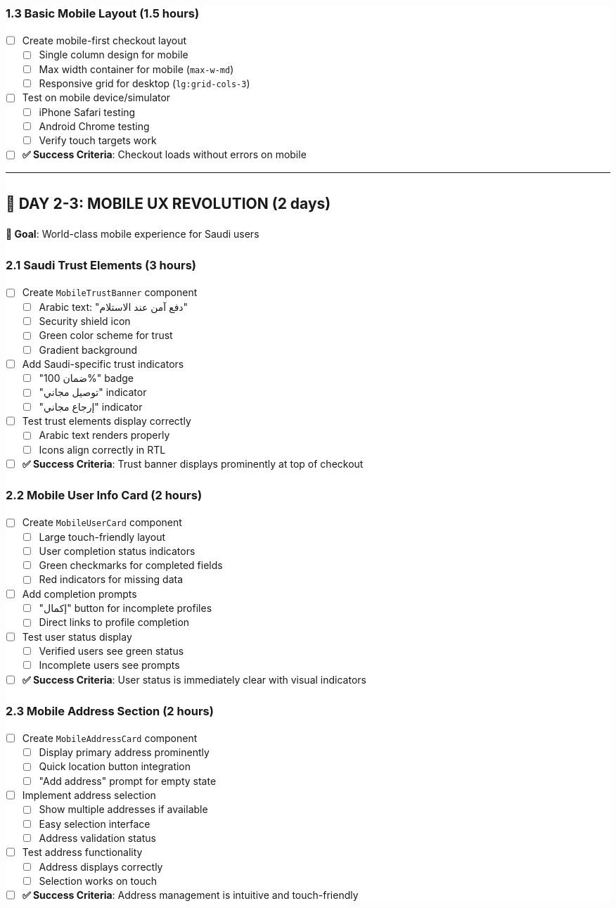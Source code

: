 ### **1.3 Basic Mobile Layout (1.5 hours)**
- [ ] Create mobile-first checkout layout
  - [ ] Single column design for mobile
  - [ ] Max width container for mobile (`max-w-md`)
  - [ ] Responsive grid for desktop (`lg:grid-cols-3`)
- [ ] Test on mobile device/simulator
  - [ ] iPhone Safari testing
  - [ ] Android Chrome testing
  - [ ] Verify touch targets work
- [ ] **✅ Success Criteria**: Checkout loads without errors on mobile

---

## 📱 **DAY 2-3: MOBILE UX REVOLUTION (2 days)**
**🎯 Goal**: World-class mobile experience for Saudi users

### **2.1 Saudi Trust Elements (3 hours)**
- [ ] Create `MobileTrustBanner` component
  - [ ] Arabic text: "دفع آمن عند الاستلام"
  - [ ] Security shield icon
  - [ ] Green color scheme for trust
  - [ ] Gradient background
- [ ] Add Saudi-specific trust indicators
  - [ ] "ضمان 100%" badge
  - [ ] "توصيل مجاني" indicator  
  - [ ] "إرجاع مجاني" indicator
- [ ] Test trust elements display correctly
  - [ ] Arabic text renders properly
  - [ ] Icons align correctly in RTL
- [ ] **✅ Success Criteria**: Trust banner displays prominently at top of checkout

### **2.2 Mobile User Info Card (2 hours)**
- [ ] Create `MobileUserCard` component
  - [ ] Large touch-friendly layout
  - [ ] User completion status indicators
  - [ ] Green checkmarks for completed fields
  - [ ] Red indicators for missing data
- [ ] Add completion prompts
  - [ ] "إكمال" button for incomplete profiles
  - [ ] Direct links to profile completion
- [ ] Test user status display
  - [ ] Verified users see green status
  - [ ] Incomplete users see prompts
- [ ] **✅ Success Criteria**: User status is immediately clear with visual indicators

### **2.3 Mobile Address Section (2 hours)**  
- [ ] Create `MobileAddressCard` component
  - [ ] Display primary address prominently
  - [ ] Quick location button integration
  - [ ] "Add address" prompt for empty state
- [ ] Implement address selection
  - [ ] Show multiple addresses if available
  - [ ] Easy selection interface
  - [ ] Address validation status
- [ ] Test address functionality
  - [ ] Address displays correctly
  - [ ] Selection works on touch
- [ ] **✅ Success Criteria**: Address management is intuitive and touch-friendly
